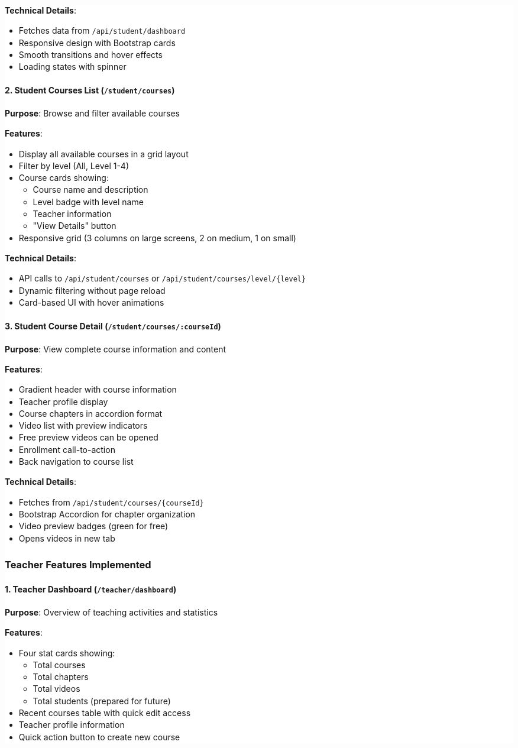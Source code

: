 **Technical Details**:
- Fetches data from `/api/student/dashboard`
- Responsive design with Bootstrap cards
- Smooth transitions and hover effects
- Loading states with spinner

#### 2. Student Courses List (`/student/courses`)
**Purpose**: Browse and filter available courses

**Features**:
- Display all available courses in a grid layout
- Filter by level (All, Level 1-4)
- Course cards showing:
  - Course name and description
  - Level badge with level name
  - Teacher information
  - "View Details" button
- Responsive grid (3 columns on large screens, 2 on medium, 1 on small)

**Technical Details**:
- API calls to `/api/student/courses` or `/api/student/courses/level/{level}`
- Dynamic filtering without page reload
- Card-based UI with hover animations

#### 3. Student Course Detail (`/student/courses/:courseId`)
**Purpose**: View complete course information and content

**Features**:
- Gradient header with course information
- Teacher profile display
- Course chapters in accordion format
- Video list with preview indicators
- Free preview videos can be opened
- Enrollment call-to-action
- Back navigation to course list

**Technical Details**:
- Fetches from `/api/student/courses/{courseId}`
- Bootstrap Accordion for chapter organization
- Video preview badges (green for free)
- Opens videos in new tab

### Teacher Features Implemented

#### 1. Teacher Dashboard (`/teacher/dashboard`)
**Purpose**: Overview of teaching activities and statistics

**Features**:
- Four stat cards showing:
  - Total courses
  - Total chapters
  - Total videos
  - Total students (prepared for future)
- Recent courses table with quick edit access
- Teacher profile information
- Quick action button to create new course
